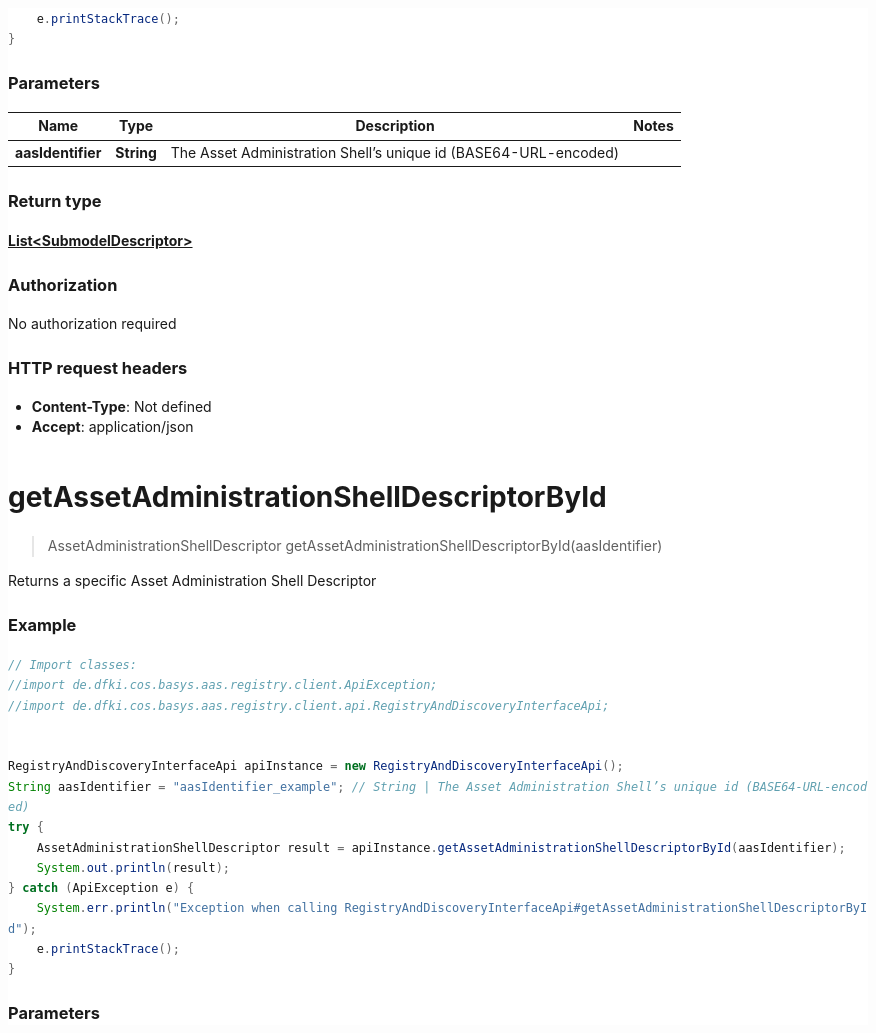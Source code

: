 ```java
    e.printStackTrace();
}
```

### Parameters

Name | Type | Description  | Notes
------------- | ------------- | ------------- | -------------
 **aasIdentifier** | **String**| The Asset Administration Shell’s unique id (BASE64-URL-encoded) |

### Return type

[**List&lt;SubmodelDescriptor&gt;**](SubmodelDescriptor.md)

### Authorization

No authorization required

### HTTP request headers

 - **Content-Type**: Not defined
 - **Accept**: application/json

<a name="getAssetAdministrationShellDescriptorById"></a>
# **getAssetAdministrationShellDescriptorById**
> AssetAdministrationShellDescriptor getAssetAdministrationShellDescriptorById(aasIdentifier)

Returns a specific Asset Administration Shell Descriptor

### Example
```java
// Import classes:
//import de.dfki.cos.basys.aas.registry.client.ApiException;
//import de.dfki.cos.basys.aas.registry.client.api.RegistryAndDiscoveryInterfaceApi;


RegistryAndDiscoveryInterfaceApi apiInstance = new RegistryAndDiscoveryInterfaceApi();
String aasIdentifier = "aasIdentifier_example"; // String | The Asset Administration Shell’s unique id (BASE64-URL-encoded)
try {
    AssetAdministrationShellDescriptor result = apiInstance.getAssetAdministrationShellDescriptorById(aasIdentifier);
    System.out.println(result);
} catch (ApiException e) {
    System.err.println("Exception when calling RegistryAndDiscoveryInterfaceApi#getAssetAdministrationShellDescriptorById");
    e.printStackTrace();
}
```

### Parameters
